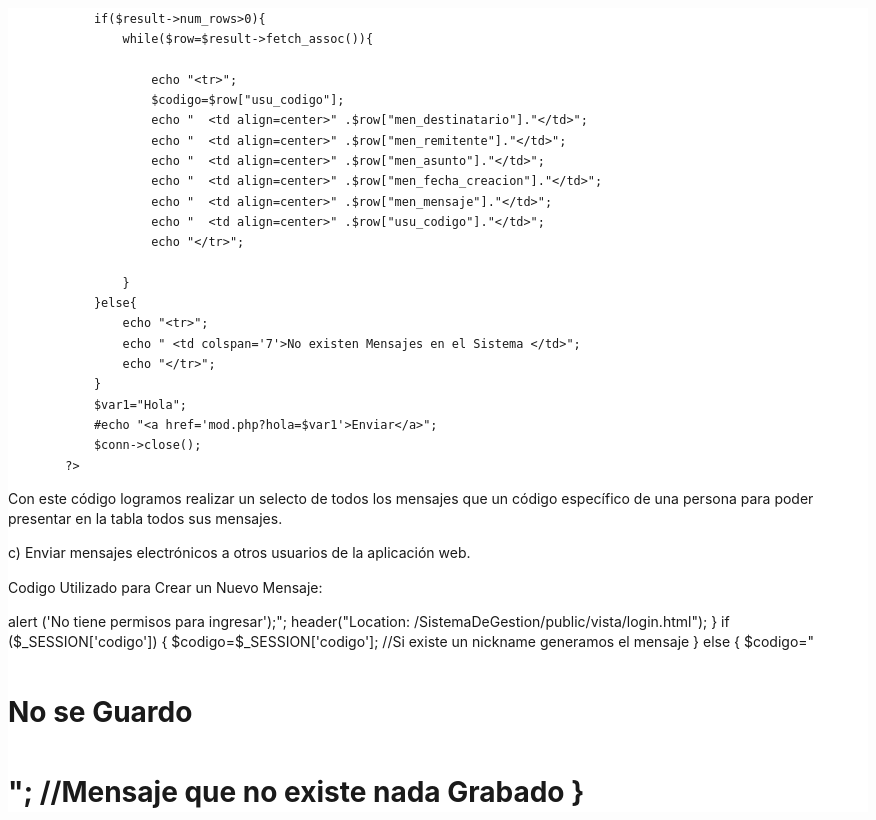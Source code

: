                 if($result->num_rows>0){
                    while($row=$result->fetch_assoc()){
                        
                        echo "<tr>";
                        $codigo=$row["usu_codigo"];
                        echo "  <td align=center>" .$row["men_destinatario"]."</td>";
                        echo "  <td align=center>" .$row["men_remitente"]."</td>";
                        echo "  <td align=center>" .$row["men_asunto"]."</td>";
                        echo "  <td align=center>" .$row["men_fecha_creacion"]."</td>";
                        echo "  <td align=center>" .$row["men_mensaje"]."</td>";
                        echo "  <td align=center>" .$row["usu_codigo"]."</td>";
                        echo "</tr>";
                       
                    }
                }else{
                    echo "<tr>";
                    echo " <td colspan='7'>No existen Mensajes en el Sistema </td>";
                    echo "</tr>";
                }
                $var1="Hola";
                #echo "<a href='mod.php?hola=$var1'>Enviar</a>";
                $conn->close();
            ?>


Con este código logramos realizar un selecto de todos los mensajes que un código específico de una persona para poder presentar en la tabla todos sus mensajes.
















c)	Enviar mensajes electrónicos a otros usuarios de la aplicación web.

 
Codigo Utilizado para Crear un Nuevo Mensaje:
<?php
    session_start();
    if(!isset($_SESSION['isLogged']) || $_SESSION['isLogged'] ===FALSE){
        #echo "<script> alert ('No tiene permisos para ingresar');</script>";
        header("Location: /SistemaDeGestion/public/vista/login.html");
    }
          if ($_SESSION['codigo'])
            {
                        $codigo=$_SESSION['codigo']; //Si existe un nickname generamos el mensaje
            }
            
    else
            {
                        $codigo="<h1>No se Guardo<h1>"; //Mensaje que no existe nada Grabado
            }
